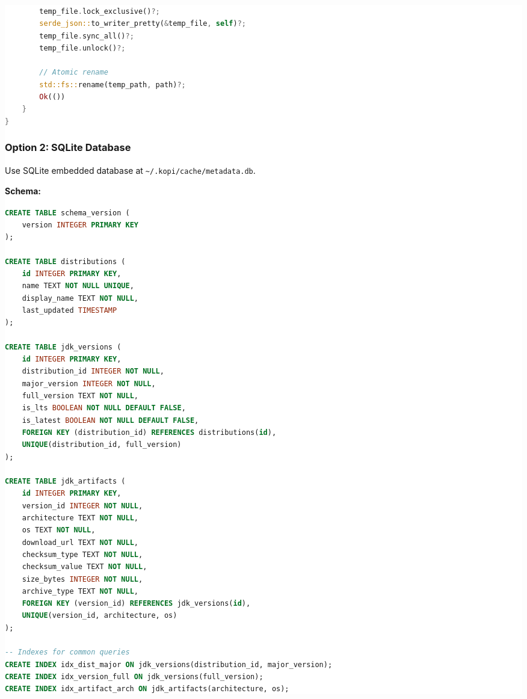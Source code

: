 ```rust
        temp_file.lock_exclusive()?;
        serde_json::to_writer_pretty(&temp_file, self)?;
        temp_file.sync_all()?;
        temp_file.unlock()?;
        
        // Atomic rename
        std::fs::rename(temp_path, path)?;
        Ok(())
    }
}
```

### Option 2: SQLite Database

Use SQLite embedded database at `~/.kopi/cache/metadata.db`.

**Schema:**
```sql
CREATE TABLE schema_version (
    version INTEGER PRIMARY KEY
);

CREATE TABLE distributions (
    id INTEGER PRIMARY KEY,
    name TEXT NOT NULL UNIQUE,
    display_name TEXT NOT NULL,
    last_updated TIMESTAMP
);

CREATE TABLE jdk_versions (
    id INTEGER PRIMARY KEY,
    distribution_id INTEGER NOT NULL,
    major_version INTEGER NOT NULL,
    full_version TEXT NOT NULL,
    is_lts BOOLEAN NOT NULL DEFAULT FALSE,
    is_latest BOOLEAN NOT NULL DEFAULT FALSE,
    FOREIGN KEY (distribution_id) REFERENCES distributions(id),
    UNIQUE(distribution_id, full_version)
);

CREATE TABLE jdk_artifacts (
    id INTEGER PRIMARY KEY,
    version_id INTEGER NOT NULL,
    architecture TEXT NOT NULL,
    os TEXT NOT NULL,
    download_url TEXT NOT NULL,
    checksum_type TEXT NOT NULL,
    checksum_value TEXT NOT NULL,
    size_bytes INTEGER NOT NULL,
    archive_type TEXT NOT NULL,
    FOREIGN KEY (version_id) REFERENCES jdk_versions(id),
    UNIQUE(version_id, architecture, os)
);

-- Indexes for common queries
CREATE INDEX idx_dist_major ON jdk_versions(distribution_id, major_version);
CREATE INDEX idx_version_full ON jdk_versions(full_version);
CREATE INDEX idx_artifact_arch ON jdk_artifacts(architecture, os);
```
